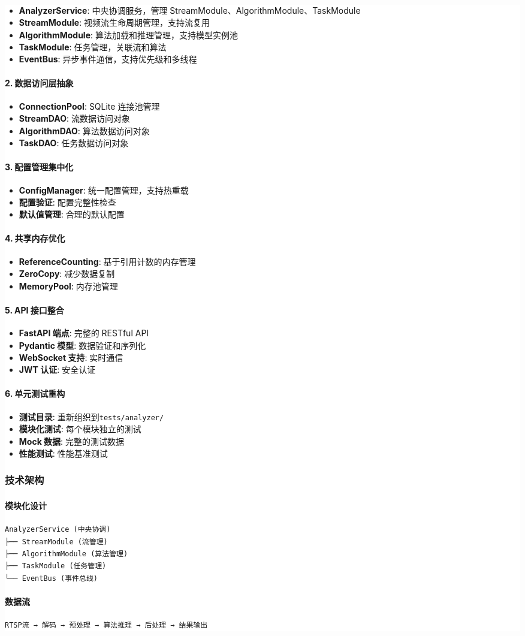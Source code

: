 - **AnalyzerService**: 中央协调服务，管理 StreamModule、AlgorithmModule、TaskModule
- **StreamModule**: 视频流生命周期管理，支持流复用
- **AlgorithmModule**: 算法加载和推理管理，支持模型实例池
- **TaskModule**: 任务管理，关联流和算法
- **EventBus**: 异步事件通信，支持优先级和多线程

#### 2. 数据访问层抽象

- **ConnectionPool**: SQLite 连接池管理
- **StreamDAO**: 流数据访问对象
- **AlgorithmDAO**: 算法数据访问对象
- **TaskDAO**: 任务数据访问对象

#### 3. 配置管理集中化

- **ConfigManager**: 统一配置管理，支持热重载
- **配置验证**: 配置完整性检查
- **默认值管理**: 合理的默认配置

#### 4. 共享内存优化

- **ReferenceCounting**: 基于引用计数的内存管理
- **ZeroCopy**: 减少数据复制
- **MemoryPool**: 内存池管理

#### 5. API 接口整合

- **FastAPI 端点**: 完整的 RESTful API
- **Pydantic 模型**: 数据验证和序列化
- **WebSocket 支持**: 实时通信
- **JWT 认证**: 安全认证

#### 6. 单元测试重构

- **测试目录**: 重新组织到`tests/analyzer/`
- **模块化测试**: 每个模块独立的测试
- **Mock 数据**: 完整的测试数据
- **性能测试**: 性能基准测试

### 技术架构

#### 模块化设计

```
AnalyzerService (中央协调)
├── StreamModule (流管理)
├── AlgorithmModule (算法管理)
├── TaskModule (任务管理)
└── EventBus (事件总线)
```

#### 数据流

```
RTSP流 → 解码 → 预处理 → 算法推理 → 后处理 → 结果输出
```
